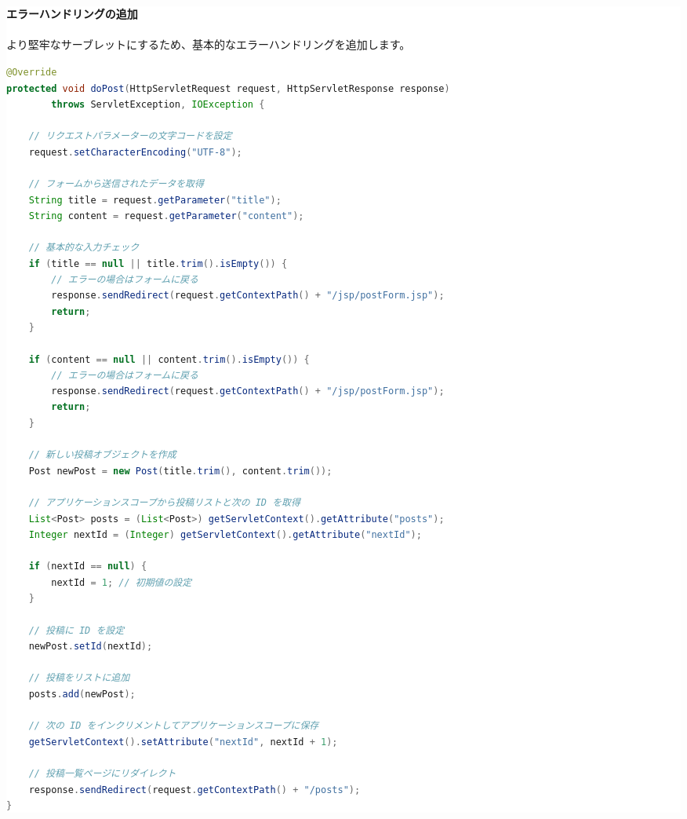 #### エラーハンドリングの追加

より堅牢なサーブレットにするため、基本的なエラーハンドリングを追加します。

```java
@Override
protected void doPost(HttpServletRequest request, HttpServletResponse response) 
        throws ServletException, IOException {
    
    // リクエストパラメーターの文字コードを設定
    request.setCharacterEncoding("UTF-8");
    
    // フォームから送信されたデータを取得
    String title = request.getParameter("title");
    String content = request.getParameter("content");
    
    // 基本的な入力チェック
    if (title == null || title.trim().isEmpty()) {
        // エラーの場合はフォームに戻る
        response.sendRedirect(request.getContextPath() + "/jsp/postForm.jsp");
        return;
    }
    
    if (content == null || content.trim().isEmpty()) {
        // エラーの場合はフォームに戻る
        response.sendRedirect(request.getContextPath() + "/jsp/postForm.jsp");
        return;
    }
    
    // 新しい投稿オブジェクトを作成
    Post newPost = new Post(title.trim(), content.trim());
    
    // アプリケーションスコープから投稿リストと次の ID を取得
    List<Post> posts = (List<Post>) getServletContext().getAttribute("posts");
    Integer nextId = (Integer) getServletContext().getAttribute("nextId");
    
    if (nextId == null) {
        nextId = 1; // 初期値の設定
    }
    
    // 投稿に ID を設定
    newPost.setId(nextId);
    
    // 投稿をリストに追加
    posts.add(newPost);
    
    // 次の ID をインクリメントしてアプリケーションスコープに保存
    getServletContext().setAttribute("nextId", nextId + 1);
    
    // 投稿一覧ページにリダイレクト
    response.sendRedirect(request.getContextPath() + "/posts");
}
```
